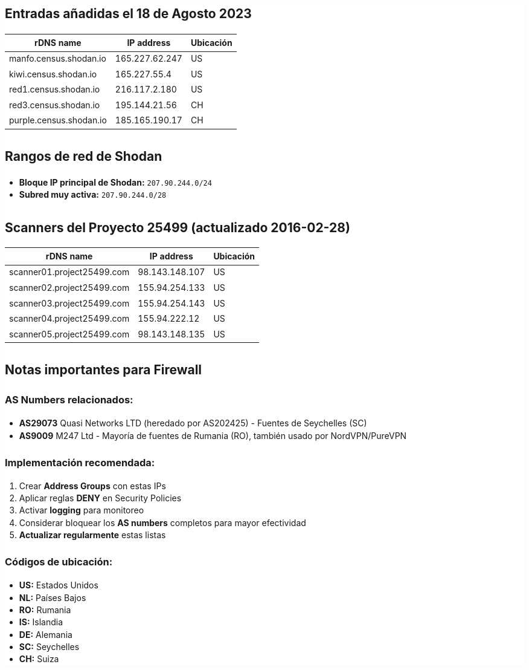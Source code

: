 ## Entradas añadidas el 18 de Agosto 2023

| rDNS name | IP address | Ubicación |
|---|---|---|
| manfo.census.shodan.io | 165.227.62.247 | US |
| kiwi.census.shodan.io | 165.227.55.4 | US |
| red1.census.shodan.io | 216.117.2.180 | US |
| red3.census.shodan.io | 195.144.21.56 | CH |
| purple.census.shodan.io | 185.165.190.17 | CH |

## Rangos de red de Shodan

- **Bloque IP principal de Shodan:** `207.90.244.0/24`
- **Subred muy activa:** `207.90.244.0/28`

## Scanners del Proyecto 25499 (actualizado 2016-02-28)

| rDNS name | IP address | Ubicación |
|---|---|---|
| scanner01.project25499.com | 98.143.148.107 | US |
| scanner02.project25499.com | 155.94.254.133 | US |
| scanner03.project25499.com | 155.94.254.143 | US |
| scanner04.project25499.com | 155.94.222.12 | US |
| scanner05.project25499.com | 98.143.148.135 | US |

## Notas importantes para Firewall

### AS Numbers relacionados:
- **AS29073** Quasi Networks LTD (heredado por AS202425) - Fuentes de Seychelles (SC)
- **AS9009** M247 Ltd - Mayoría de fuentes de Rumania (RO), también usado por NordVPN/PureVPN

### Implementación recomendada:
1. Crear **Address Groups** con estas IPs
2. Aplicar reglas **DENY** en Security Policies
3. Activar **logging** para monitoreo
4. Considerar bloquear los **AS numbers** completos para mayor efectividad
5. **Actualizar regularmente** estas listas

### Códigos de ubicación:
- **US:** Estados Unidos
- **NL:** Países Bajos  
- **RO:** Rumania
- **IS:** Islandia
- **DE:** Alemania
- **SC:** Seychelles
- **CH:** Suiza
